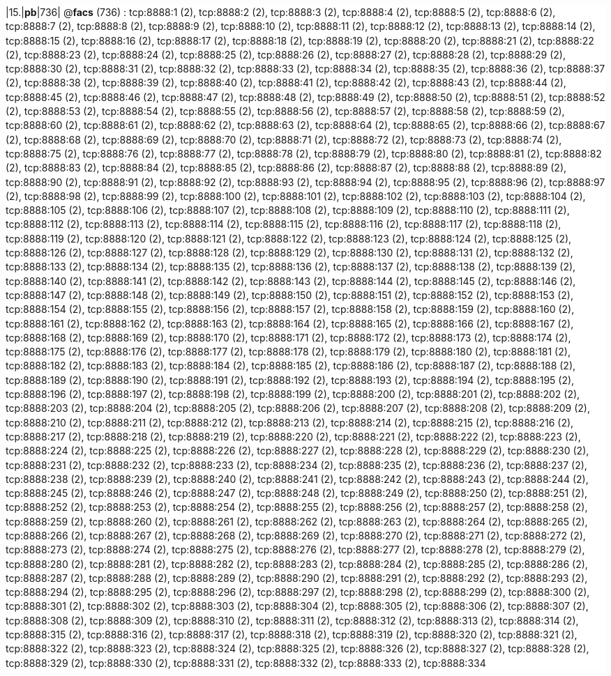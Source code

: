|15.|__pb__|736| @__facs__ (736) : tcp:8888:1 (2), tcp:8888:2 (2), tcp:8888:3 (2), tcp:8888:4 (2), tcp:8888:5 (2), tcp:8888:6 (2), tcp:8888:7 (2), tcp:8888:8 (2), tcp:8888:9 (2), tcp:8888:10 (2), tcp:8888:11 (2), tcp:8888:12 (2), tcp:8888:13 (2), tcp:8888:14 (2), tcp:8888:15 (2), tcp:8888:16 (2), tcp:8888:17 (2), tcp:8888:18 (2), tcp:8888:19 (2), tcp:8888:20 (2), tcp:8888:21 (2), tcp:8888:22 (2), tcp:8888:23 (2), tcp:8888:24 (2), tcp:8888:25 (2), tcp:8888:26 (2), tcp:8888:27 (2), tcp:8888:28 (2), tcp:8888:29 (2), tcp:8888:30 (2), tcp:8888:31 (2), tcp:8888:32 (2), tcp:8888:33 (2), tcp:8888:34 (2), tcp:8888:35 (2), tcp:8888:36 (2), tcp:8888:37 (2), tcp:8888:38 (2), tcp:8888:39 (2), tcp:8888:40 (2), tcp:8888:41 (2), tcp:8888:42 (2), tcp:8888:43 (2), tcp:8888:44 (2), tcp:8888:45 (2), tcp:8888:46 (2), tcp:8888:47 (2), tcp:8888:48 (2), tcp:8888:49 (2), tcp:8888:50 (2), tcp:8888:51 (2), tcp:8888:52 (2), tcp:8888:53 (2), tcp:8888:54 (2), tcp:8888:55 (2), tcp:8888:56 (2), tcp:8888:57 (2), tcp:8888:58 (2), tcp:8888:59 (2), tcp:8888:60 (2), tcp:8888:61 (2), tcp:8888:62 (2), tcp:8888:63 (2), tcp:8888:64 (2), tcp:8888:65 (2), tcp:8888:66 (2), tcp:8888:67 (2), tcp:8888:68 (2), tcp:8888:69 (2), tcp:8888:70 (2), tcp:8888:71 (2), tcp:8888:72 (2), tcp:8888:73 (2), tcp:8888:74 (2), tcp:8888:75 (2), tcp:8888:76 (2), tcp:8888:77 (2), tcp:8888:78 (2), tcp:8888:79 (2), tcp:8888:80 (2), tcp:8888:81 (2), tcp:8888:82 (2), tcp:8888:83 (2), tcp:8888:84 (2), tcp:8888:85 (2), tcp:8888:86 (2), tcp:8888:87 (2), tcp:8888:88 (2), tcp:8888:89 (2), tcp:8888:90 (2), tcp:8888:91 (2), tcp:8888:92 (2), tcp:8888:93 (2), tcp:8888:94 (2), tcp:8888:95 (2), tcp:8888:96 (2), tcp:8888:97 (2), tcp:8888:98 (2), tcp:8888:99 (2), tcp:8888:100 (2), tcp:8888:101 (2), tcp:8888:102 (2), tcp:8888:103 (2), tcp:8888:104 (2), tcp:8888:105 (2), tcp:8888:106 (2), tcp:8888:107 (2), tcp:8888:108 (2), tcp:8888:109 (2), tcp:8888:110 (2), tcp:8888:111 (2), tcp:8888:112 (2), tcp:8888:113 (2), tcp:8888:114 (2), tcp:8888:115 (2), tcp:8888:116 (2), tcp:8888:117 (2), tcp:8888:118 (2), tcp:8888:119 (2), tcp:8888:120 (2), tcp:8888:121 (2), tcp:8888:122 (2), tcp:8888:123 (2), tcp:8888:124 (2), tcp:8888:125 (2), tcp:8888:126 (2), tcp:8888:127 (2), tcp:8888:128 (2), tcp:8888:129 (2), tcp:8888:130 (2), tcp:8888:131 (2), tcp:8888:132 (2), tcp:8888:133 (2), tcp:8888:134 (2), tcp:8888:135 (2), tcp:8888:136 (2), tcp:8888:137 (2), tcp:8888:138 (2), tcp:8888:139 (2), tcp:8888:140 (2), tcp:8888:141 (2), tcp:8888:142 (2), tcp:8888:143 (2), tcp:8888:144 (2), tcp:8888:145 (2), tcp:8888:146 (2), tcp:8888:147 (2), tcp:8888:148 (2), tcp:8888:149 (2), tcp:8888:150 (2), tcp:8888:151 (2), tcp:8888:152 (2), tcp:8888:153 (2), tcp:8888:154 (2), tcp:8888:155 (2), tcp:8888:156 (2), tcp:8888:157 (2), tcp:8888:158 (2), tcp:8888:159 (2), tcp:8888:160 (2), tcp:8888:161 (2), tcp:8888:162 (2), tcp:8888:163 (2), tcp:8888:164 (2), tcp:8888:165 (2), tcp:8888:166 (2), tcp:8888:167 (2), tcp:8888:168 (2), tcp:8888:169 (2), tcp:8888:170 (2), tcp:8888:171 (2), tcp:8888:172 (2), tcp:8888:173 (2), tcp:8888:174 (2), tcp:8888:175 (2), tcp:8888:176 (2), tcp:8888:177 (2), tcp:8888:178 (2), tcp:8888:179 (2), tcp:8888:180 (2), tcp:8888:181 (2), tcp:8888:182 (2), tcp:8888:183 (2), tcp:8888:184 (2), tcp:8888:185 (2), tcp:8888:186 (2), tcp:8888:187 (2), tcp:8888:188 (2), tcp:8888:189 (2), tcp:8888:190 (2), tcp:8888:191 (2), tcp:8888:192 (2), tcp:8888:193 (2), tcp:8888:194 (2), tcp:8888:195 (2), tcp:8888:196 (2), tcp:8888:197 (2), tcp:8888:198 (2), tcp:8888:199 (2), tcp:8888:200 (2), tcp:8888:201 (2), tcp:8888:202 (2), tcp:8888:203 (2), tcp:8888:204 (2), tcp:8888:205 (2), tcp:8888:206 (2), tcp:8888:207 (2), tcp:8888:208 (2), tcp:8888:209 (2), tcp:8888:210 (2), tcp:8888:211 (2), tcp:8888:212 (2), tcp:8888:213 (2), tcp:8888:214 (2), tcp:8888:215 (2), tcp:8888:216 (2), tcp:8888:217 (2), tcp:8888:218 (2), tcp:8888:219 (2), tcp:8888:220 (2), tcp:8888:221 (2), tcp:8888:222 (2), tcp:8888:223 (2), tcp:8888:224 (2), tcp:8888:225 (2), tcp:8888:226 (2), tcp:8888:227 (2), tcp:8888:228 (2), tcp:8888:229 (2), tcp:8888:230 (2), tcp:8888:231 (2), tcp:8888:232 (2), tcp:8888:233 (2), tcp:8888:234 (2), tcp:8888:235 (2), tcp:8888:236 (2), tcp:8888:237 (2), tcp:8888:238 (2), tcp:8888:239 (2), tcp:8888:240 (2), tcp:8888:241 (2), tcp:8888:242 (2), tcp:8888:243 (2), tcp:8888:244 (2), tcp:8888:245 (2), tcp:8888:246 (2), tcp:8888:247 (2), tcp:8888:248 (2), tcp:8888:249 (2), tcp:8888:250 (2), tcp:8888:251 (2), tcp:8888:252 (2), tcp:8888:253 (2), tcp:8888:254 (2), tcp:8888:255 (2), tcp:8888:256 (2), tcp:8888:257 (2), tcp:8888:258 (2), tcp:8888:259 (2), tcp:8888:260 (2), tcp:8888:261 (2), tcp:8888:262 (2), tcp:8888:263 (2), tcp:8888:264 (2), tcp:8888:265 (2), tcp:8888:266 (2), tcp:8888:267 (2), tcp:8888:268 (2), tcp:8888:269 (2), tcp:8888:270 (2), tcp:8888:271 (2), tcp:8888:272 (2), tcp:8888:273 (2), tcp:8888:274 (2), tcp:8888:275 (2), tcp:8888:276 (2), tcp:8888:277 (2), tcp:8888:278 (2), tcp:8888:279 (2), tcp:8888:280 (2), tcp:8888:281 (2), tcp:8888:282 (2), tcp:8888:283 (2), tcp:8888:284 (2), tcp:8888:285 (2), tcp:8888:286 (2), tcp:8888:287 (2), tcp:8888:288 (2), tcp:8888:289 (2), tcp:8888:290 (2), tcp:8888:291 (2), tcp:8888:292 (2), tcp:8888:293 (2), tcp:8888:294 (2), tcp:8888:295 (2), tcp:8888:296 (2), tcp:8888:297 (2), tcp:8888:298 (2), tcp:8888:299 (2), tcp:8888:300 (2), tcp:8888:301 (2), tcp:8888:302 (2), tcp:8888:303 (2), tcp:8888:304 (2), tcp:8888:305 (2), tcp:8888:306 (2), tcp:8888:307 (2), tcp:8888:308 (2), tcp:8888:309 (2), tcp:8888:310 (2), tcp:8888:311 (2), tcp:8888:312 (2), tcp:8888:313 (2), tcp:8888:314 (2), tcp:8888:315 (2), tcp:8888:316 (2), tcp:8888:317 (2), tcp:8888:318 (2), tcp:8888:319 (2), tcp:8888:320 (2), tcp:8888:321 (2), tcp:8888:322 (2), tcp:8888:323 (2), tcp:8888:324 (2), tcp:8888:325 (2), tcp:8888:326 (2), tcp:8888:327 (2), tcp:8888:328 (2), tcp:8888:329 (2), tcp:8888:330 (2), tcp:8888:331 (2), tcp:8888:332 (2), tcp:8888:333 (2), tcp:8888:334